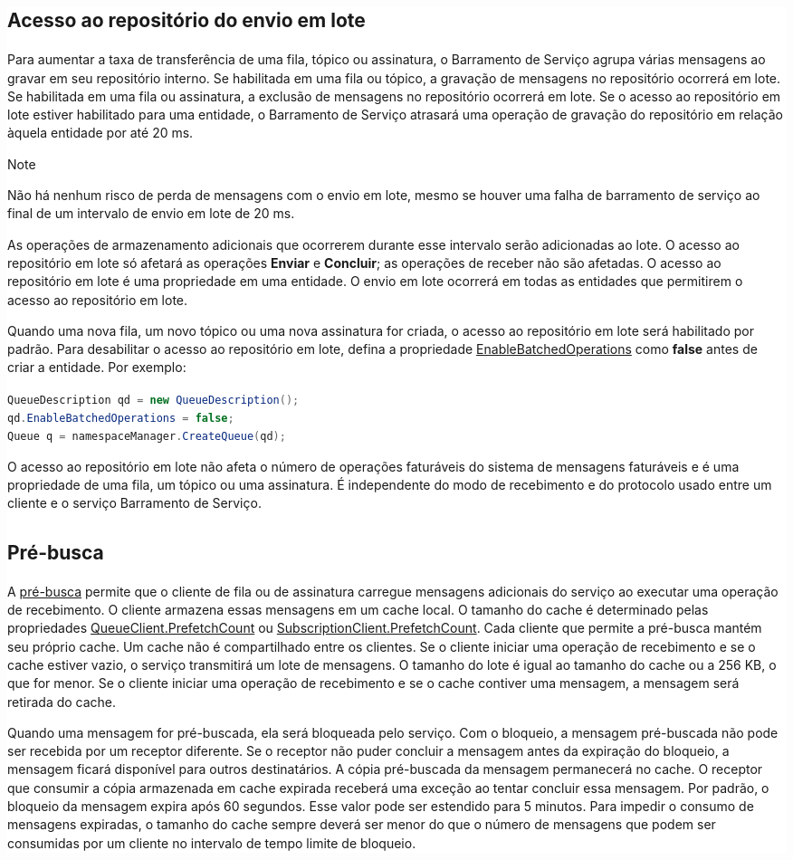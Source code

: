 ## <a name="batching-store-access"></a>Acesso ao repositório do envio em lote

Para aumentar a taxa de transferência de uma fila, tópico ou assinatura, o Barramento de Serviço agrupa várias mensagens ao gravar em seu repositório interno. Se habilitada em uma fila ou tópico, a gravação de mensagens no repositório ocorrerá em lote. Se habilitada em uma fila ou assinatura, a exclusão de mensagens no repositório ocorrerá em lote. Se o acesso ao repositório em lote estiver habilitado para uma entidade, o Barramento de Serviço atrasará uma operação de gravação do repositório em relação àquela entidade por até 20 ms. 

> [!NOTE]
> Não há nenhum risco de perda de mensagens com o envio em lote, mesmo se houver uma falha de barramento de serviço ao final de um intervalo de envio em lote de 20 ms. 

As operações de armazenamento adicionais que ocorrerem durante esse intervalo serão adicionadas ao lote. O acesso ao repositório em lote só afetará as operações **Enviar** e **Concluir**; as operações de receber não são afetadas. O acesso ao repositório em lote é uma propriedade em uma entidade. O envio em lote ocorrerá em todas as entidades que permitirem o acesso ao repositório em lote.

Quando uma nova fila, um novo tópico ou uma nova assinatura for criada, o acesso ao repositório em lote será habilitado por padrão. Para desabilitar o acesso ao repositório em lote, defina a propriedade [EnableBatchedOperations][EnableBatchedOperations] como **false** antes de criar a entidade. Por exemplo:

```csharp
QueueDescription qd = new QueueDescription();
qd.EnableBatchedOperations = false;
Queue q = namespaceManager.CreateQueue(qd);
```

O acesso ao repositório em lote não afeta o número de operações faturáveis do sistema de mensagens faturáveis e é uma propriedade de uma fila, um tópico ou uma assinatura. É independente do modo de recebimento e do protocolo usado entre um cliente e o serviço Barramento de Serviço.

## <a name="prefetching"></a>Pré-busca

A [pré-busca](service-bus-prefetch.md) permite que o cliente de fila ou de assinatura carregue mensagens adicionais do serviço ao executar uma operação de recebimento. O cliente armazena essas mensagens em um cache local. O tamanho do cache é determinado pelas propriedades [QueueClient.PrefetchCount][QueueClient.PrefetchCount] ou [SubscriptionClient.PrefetchCount][SubscriptionClient.PrefetchCount]. Cada cliente que permite a pré-busca mantém seu próprio cache. Um cache não é compartilhado entre os clientes. Se o cliente iniciar uma operação de recebimento e se o cache estiver vazio, o serviço transmitirá um lote de mensagens. O tamanho do lote é igual ao tamanho do cache ou a 256 KB, o que for menor. Se o cliente iniciar uma operação de recebimento e se o cache contiver uma mensagem, a mensagem será retirada do cache.

Quando uma mensagem for pré-buscada, ela será bloqueada pelo serviço. Com o bloqueio, a mensagem pré-buscada não pode ser recebida por um receptor diferente. Se o receptor não puder concluir a mensagem antes da expiração do bloqueio, a mensagem ficará disponível para outros destinatários. A cópia pré-buscada da mensagem permanecerá no cache. O receptor que consumir a cópia armazenada em cache expirada receberá uma exceção ao tentar concluir essa mensagem. Por padrão, o bloqueio da mensagem expira após 60 segundos. Esse valor pode ser estendido para 5 minutos. Para impedir o consumo de mensagens expiradas, o tamanho do cache sempre deverá ser menor do que o número de mensagens que podem ser consumidas por um cliente no intervalo de tempo limite de bloqueio.


[QueueClient]: /dotnet/api/microsoft.azure.servicebus.queueclient
[MessageSender]: /dotnet/api/microsoft.azure.servicebus.core.messagesender
[MessagingFactory]: /dotnet/api/microsoft.servicebus.messaging.messagingfactory
[PeekLock]: /dotnet/api/microsoft.azure.servicebus.receivemode
[ReceiveAndDelete]: /dotnet/api/microsoft.azure.servicebus.receivemode
[BatchFlushInterval]: /dotnet/api/microsoft.servicebus.messaging.messagesender.batchflushinterval
[EnableBatchedOperations]: /dotnet/api/microsoft.servicebus.messaging.queuedescription.enablebatchedoperations
[QueueClient.PrefetchCount]: /dotnet/api/microsoft.azure.servicebus.queueclient.prefetchcount
[SubscriptionClient.PrefetchCount]: /dotnet/api/microsoft.azure.servicebus.subscriptionclient.prefetchcount
[ForcePersistence]: /dotnet/api/microsoft.servicebus.messaging.brokeredmessage.forcepersistence
[EnablePartitioning]: /dotnet/api/microsoft.servicebus.messaging.queuedescription.enablepartitioning
[Partitioned messaging entities]: service-bus-partitioning.md
[TopicDescription.EnableFilteringMessagesBeforePublishing]: /dotnet/api/microsoft.servicebus.messaging.topicdescription.enablefilteringmessagesbeforepublishing